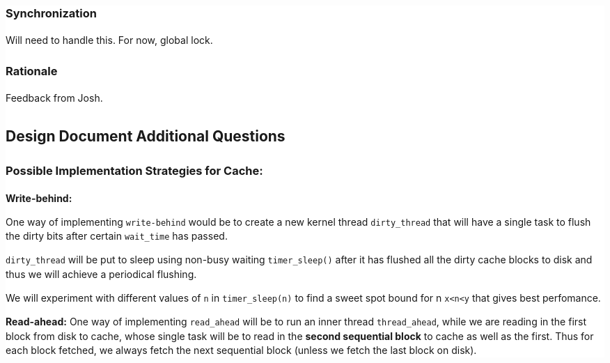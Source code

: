 ### Synchronization
Will need to handle this. For now, global lock. 
### Rationale
Feedback from Josh. 
## Design Document Additional Questions
### Possible Implementation Strategies for Cache:
**Write-behind:**

 One way of implementing `write-behind` would be to create a new kernel thread `dirty_thread` that will have a single task to flush the dirty bits after certain `wait_time` has passed.
 
`dirty_thread` will be put to sleep using non-busy waiting `timer_sleep()` after it has flushed all the dirty cache blocks to disk and thus we will achieve a periodical flushing.

We will experiment with different values of `n` in `timer_sleep(n)` to find a sweet spot bound for n `x<n<y` that gives best perfomance.


**Read-ahead:**
One way of implementing `read_ahead` will be to run an inner thread `thread_ahead`, while we are reading in the first block from disk to cache,  whose single task will be to read in the **second sequential block** to cache as well as the first. Thus for each block fetched, we always fetch the next sequential block (unless we fetch the last block on disk).


